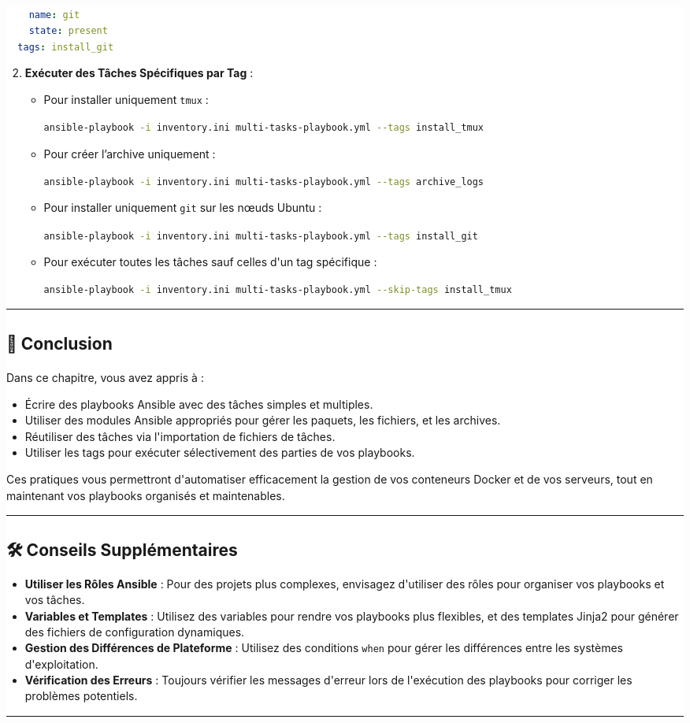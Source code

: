    ```yaml
       name: git
       state: present
     tags: install_git
   ```

2. **Exécuter des Tâches Spécifiques par Tag** :

   - Pour installer uniquement `tmux` :

     ```bash
     ansible-playbook -i inventory.ini multi-tasks-playbook.yml --tags install_tmux
     ```

   - Pour créer l’archive uniquement :

     ```bash
     ansible-playbook -i inventory.ini multi-tasks-playbook.yml --tags archive_logs
     ```

   - Pour installer uniquement `git` sur les nœuds Ubuntu :

     ```bash
     ansible-playbook -i inventory.ini multi-tasks-playbook.yml --tags install_git
     ```

   - Pour exécuter toutes les tâches sauf celles d'un tag spécifique :

     ```bash
     ansible-playbook -i inventory.ini multi-tasks-playbook.yml --skip-tags install_tmux
     ```

---

<a name="conclusion"></a>
## 🎯 Conclusion

Dans ce chapitre, vous avez appris à :

- Écrire des playbooks Ansible avec des tâches simples et multiples.
- Utiliser des modules Ansible appropriés pour gérer les paquets, les fichiers, et les archives.
- Réutiliser des tâches via l'importation de fichiers de tâches.
- Utiliser les tags pour exécuter sélectivement des parties de vos playbooks.

Ces pratiques vous permettront d'automatiser efficacement la gestion de vos conteneurs Docker et de vos serveurs, tout en maintenant vos playbooks organisés et maintenables.

---

## 🛠️ Conseils Supplémentaires

- **Utiliser les Rôles Ansible** : Pour des projets plus complexes, envisagez d'utiliser des rôles pour organiser vos playbooks et vos tâches.
- **Variables et Templates** : Utilisez des variables pour rendre vos playbooks plus flexibles, et des templates Jinja2 pour générer des fichiers de configuration dynamiques.
- **Gestion des Différences de Plateforme** : Utilisez des conditions `when` pour gérer les différences entre les systèmes d'exploitation.
- **Vérification des Erreurs** : Toujours vérifier les messages d'erreur lors de l'exécution des playbooks pour corriger les problèmes potentiels.

---